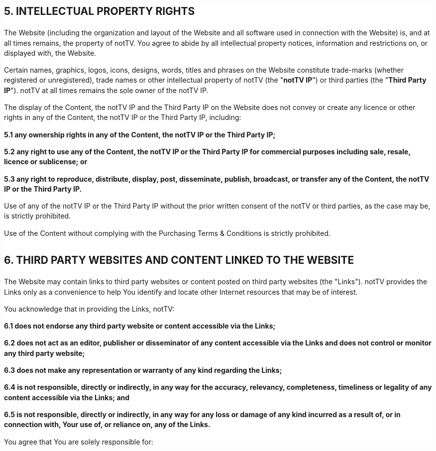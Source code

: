 ## 5. INTELLECTUAL PROPERTY RIGHTS

The Website (including the organization and layout of the Website and
all software used in connection with the Website) is, and at all times
remains, the property of notTV. You agree to abide by all intellectual
property notices, information and restrictions on, or displayed with,
the Website.

Certain names, graphics, logos, icons, designs, words, titles and
phrases on the Website constitute trade-marks (whether registered or
unregistered), trade names or other intellectual property of notTV (the
"**notTV IP**") or third parties (the "**Third Party IP**"). notTV at
all times remains the sole owner of the notTV IP.

The display of the Content, the notTV IP and the Third Party IP on the
Website does not convey or create any licence or other rights in any of
the Content, the notTV IP or the Third Party IP, including:

**5.1 any ownership rights in any of the Content, the notTV IP or the Third Party IP;**

**5.2 any right to use any of the Content, the notTV IP or the Third Party IP for commercial purposes including sale, resale, licence or sublicense; or**

**5.3 any right to reproduce, distribute, display, post, disseminate, publish, broadcast, or transfer any of the Content, the notTV IP or the Third Party IP.**

Use of any of the notTV IP or the Third Party IP without the prior
written consent of the notTV or third parties, as the case may be, is
strictly prohibited.

Use of the Content without complying with the Purchasing Terms &
Conditions is strictly prohibited.

## 6. THIRD PARTY WEBSITES AND CONTENT LINKED TO THE WEBSITE

The Website may contain links to third party websites or content posted
on third party websites (the "Links"). notTV provides the Links only as
a convenience to help You identify and locate other Internet resources
that may be of interest.

You acknowledge that in providing the Links, notTV:

**6.1 does not endorse any third party website or content accessible via the Links;**

**6.2 does not act as an editor, publisher or disseminator of any content accessible via the Links and does not control or monitor any third party website;**

**6.3 does not make any representation or warranty of any kind regarding the Links;**

**6.4 is not responsible, directly or indirectly, in any way for the accuracy, relevancy, completeness, timeliness or legality of any content accessible via the Links; and**

**6.5 is not responsible, directly or indirectly, in any way for any loss or damage of any kind incurred as a result of, or in connection with, Your use of, or reliance on, any of the Links.**

You agree that You are solely responsible for:
